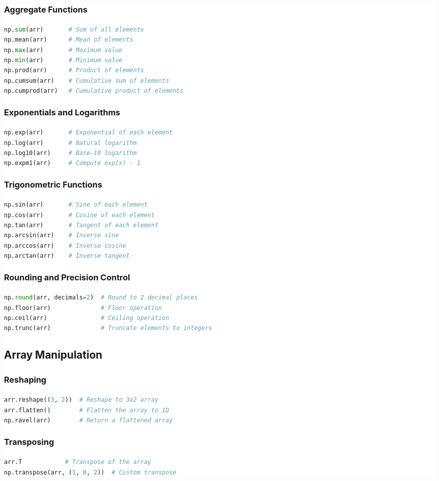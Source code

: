 ### Aggregate Functions
```python
np.sum(arr)       # Sum of all elements
np.mean(arr)      # Mean of elements
np.max(arr)       # Maximum value
np.min(arr)       # Minimum value
np.prod(arr)      # Product of elements
np.cumsum(arr)    # Cumulative sum of elements
np.cumprod(arr)   # Cumulative product of elements
```

### Exponentials and Logarithms
```python
np.exp(arr)       # Exponential of each element
np.log(arr)       # Natural logarithm
np.log10(arr)     # Base-10 logarithm
np.expm1(arr)     # Compute exp(x) - 1
```

### Trigonometric Functions
```python
np.sin(arr)       # Sine of each element
np.cos(arr)       # Cosine of each element
np.tan(arr)       # Tangent of each element
np.arcsin(arr)    # Inverse sine
np.arccos(arr)    # Inverse cosine
np.arctan(arr)    # Inverse tangent
```

### Rounding and Precision Control
```python
np.round(arr, decimals=2)  # Round to 2 decimal places
np.floor(arr)              # Floor operation
np.ceil(arr)               # Ceiling operation
np.trunc(arr)              # Truncate elements to integers
```

## Array Manipulation

### Reshaping
```python
arr.reshape((3, 2))  # Reshape to 3x2 array
arr.flatten()        # Flatten the array to 1D
np.ravel(arr)        # Return a flattened array
```

### Transposing
```python
arr.T            # Transpose of the array
np.transpose(arr, (1, 0, 2))  # Custom transpose
```
